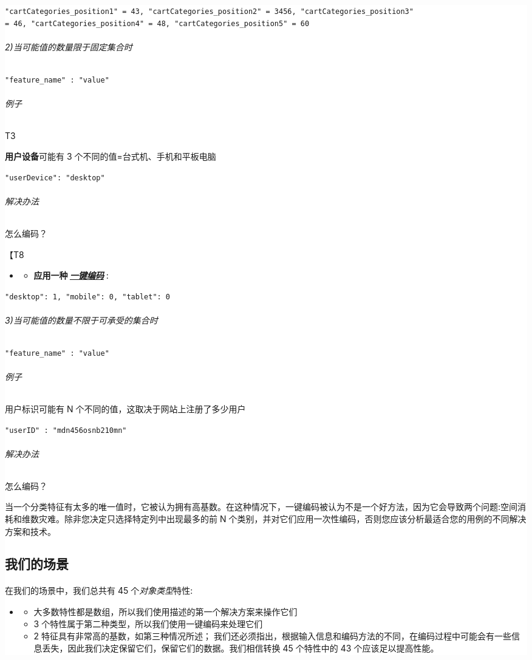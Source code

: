 ```
"cartCategories_position1" = 43, "cartCategories_position2" = 3456, "cartCategories_position3" 
= 46, "cartCategories_position4" = 48, "cartCategories_position5" = 60
```

###### 2)当可能值的数量限于固定集合时

```
"feature_name" : "value"
```

###### 例子

T3

**用户设备**可能有 3 个不同的值=台式机、手机和平板电脑

```
"userDevice": "desktop"
```

###### 解决办法

怎么编码？

【T8

*   *   **应用一种 *[一键编码](https://web.archive.org/web/20221223104505/https://en.wikipedia.org/wiki/One-hot)*** :

```
"desktop": 1, "mobile": 0, "tablet": 0
```

###### 3)当可能值的数量不限于可承受的集合时

```
"feature_name" : "value"
```

###### 例子

用户标识可能有 N 个不同的值，这取决于网站上注册了多少用户

```
"userID" : "mdn456osnb210mn"
```

###### 解决办法

怎么编码？



当一个分类特征有太多的唯一值时，它被认为拥有高基数。在这种情况下，一键编码被认为不是一个好方法，因为它会导致两个问题:空间消耗和维数灾难。除非您决定只选择特定列中出现最多的前 N 个类别，并对它们应用一次性编码，否则您应该分析最适合您的用例的不同解决方案和技术。

## 我们的场景

在我们的场景中，我们总共有 45 个*对象类型*特性:

*   *   大多数特性都是数组，所以我们使用描述的第一个解决方案来操作它们
    *   3 个特性属于第二种类型，所以我们使用一键编码来处理它们
    *   2 特征具有非常高的基数，如第三种情况所述；
        我们还必须指出，根据输入信息和编码方法的不同，在编码过程中可能会有一些信息丢失，因此我们决定保留它们，保留它们的数据。我们相信转换 45 个特性中的 43 个应该足以提高性能。
